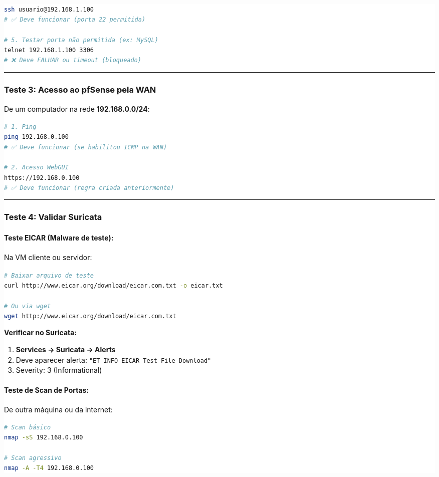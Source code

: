 ```bash
ssh usuario@192.168.1.100
# ✅ Deve funcionar (porta 22 permitida)

# 5. Testar porta não permitida (ex: MySQL)
telnet 192.168.1.100 3306
# ❌ Deve FALHAR ou timeout (bloqueado)
```

---

### Teste 3: Acesso ao pfSense pela WAN

De um computador na rede **192.168.0.0/24**:

```bash
# 1. Ping
ping 192.168.0.100
# ✅ Deve funcionar (se habilitou ICMP na WAN)

# 2. Acesso WebGUI
https://192.168.0.100
# ✅ Deve funcionar (regra criada anteriormente)
```

---

### Teste 4: Validar Suricata

#### Teste EICAR (Malware de teste):

Na VM cliente ou servidor:
```bash
# Baixar arquivo de teste
curl http://www.eicar.org/download/eicar.com.txt -o eicar.txt

# Ou via wget
wget http://www.eicar.org/download/eicar.com.txt
```

**Verificar no Suricata:**
1. **Services → Suricata → Alerts**
2. Deve aparecer alerta: `"ET INFO EICAR Test File Download"`
3. Severity: 3 (Informational)

#### Teste de Scan de Portas:

De outra máquina ou da internet:
```bash
# Scan básico
nmap -sS 192.168.0.100

# Scan agressivo
nmap -A -T4 192.168.0.100
```
